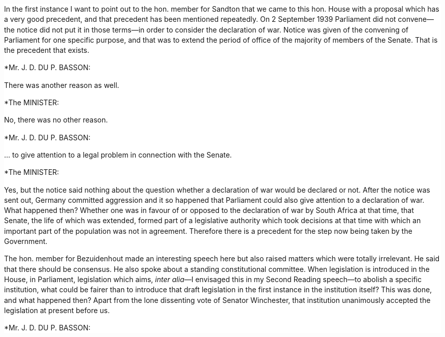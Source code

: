 <p>In the first instance I want to point out to the hon. member for Sandton that we came to this hon. House with a proposal which has a very good precedent, and that precedent has been mentioned repeatedly. On 2 September 1939 Parliament did not convene&#x2014;the notice did not put it in those terms&#x2014;in order to consider the declaration of war. Notice was given of the convening of Parliament for one specific purpose, and that was to extend the period of office of the majority of members of the Senate. That is the precedent that exists.</p>

</speech>

<speech by="#basson">

<from>*Mr. <person refersTo="hansard_za">J. D. DU P. BASSON</person>:</from>

<p>There was another reason as well.</p>

</speech>

<speech by="#minister">

<from>*The <person refersTo="hansard_za">MINISTER</person>:</from>

<p>No, there was no other reason.</p>

</speech>

<speech by="#basson">

<from>*Mr. <person refersTo="hansard_za">J. D. DU P. BASSON</person>:</from>

<p>&#x2026; to give attention to a legal problem in connection with the Senate.</p>

</speech>

<speech by="#minister">

<from>*The <person refersTo="hansard_za">MINISTER</person>:</from>

<p>Yes, but the notice said nothing about the question whether a declaration of war would be declared or not. After the notice was sent out, Germany committed aggression and it so happened that Parliament could also give attention to a declaration of war. What happened then? Whether one was in favour of or opposed to the declaration of war by South Africa at that time, that Senate, the life of which was extended, formed part of a legislative authority which took decisions at that time with which an important part of the population was not in agreement. Therefore there is a precedent for the step now being taken by the Government.</p>

<p>The hon. member for Bezuidenhout made an interesting speech here but also raised matters which were totally irrelevant. He said that there should be consensus. He also spoke about a standing constitutional committee. When legislation is introduced in the House, in Parliament, legislation which aims, <i>inter alia&#x2014;</i>I envisaged this in my Second Reading speech&#x2014;to abolish a specific institution, what could be fairer than to introduce that draft legislation in the first instance in the institution itself? This was done, and what happened then? Apart from the lone dissenting vote of Senator Winchester, that institution unanimously accepted the legislation at present before us.</p>

</speech>

<speech by="#basson">

<from>*Mr. <person refersTo="hansard_za">J. D. DU P. BASSON</person>:</from>
